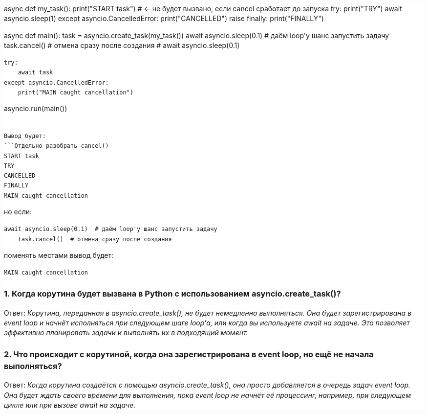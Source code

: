 async def my_task():
    print("START task")  # <- не будет вызвано, если cancel сработает до запуска
    try:
        print("TRY")
        await asyncio.sleep(1)
    except asyncio.CancelledError:
        print("CANCELLED")
        raise
    finally:
        print("FINALLY")

async def main():
    task = asyncio.create_task(my_task())
    await asyncio.sleep(0.1)  # даём loop'у шанс запустить задачу
    task.cancel()  # отмена сразу после создания
    # await asyncio.sleep(0.1)

    try:
        await task
    except asyncio.CancelledError:
        print("MAIN caught cancellation")

asyncio.run(main())
```

Вывод будет:
```Отдельно разобрать cancel()
START task
TRY
CANCELLED
FINALLY
MAIN caught cancellation
```

но если:
```
await asyncio.sleep(0.1)  # даём loop'у шанс запустить задачу
    task.cancel()  # отмена сразу после создания
```
поменять местами вывод будет:
```
MAIN caught cancellation
```

### 1. Когда корутина будет вызвана в Python с использованием asyncio.create_task()?
Ответ:
*Корутина, переданная в asyncio.create_task(), не будет немедленно выполняться. 
Она будет зарегистрирована в event loop и начнёт исполняться при следующем шаге loop'а, 
или когда вы используете await на задаче. 
Это позволяет эффективно планировать задачи и выполнять их в подходящий момент.*

### 2. Что происходит с корутиной, когда она зарегистрирована в event loop, но ещё не начала выполняться?
Ответ:
*Когда корутина создаётся с помощью asyncio.create_task(), 
она просто добавляется в очередь задач event loop. 
Она будет ждать своего времени для выполнения, пока event loop не начнёт её процессинг, 
например, при следующем цикле или при вызове await на задаче.*
